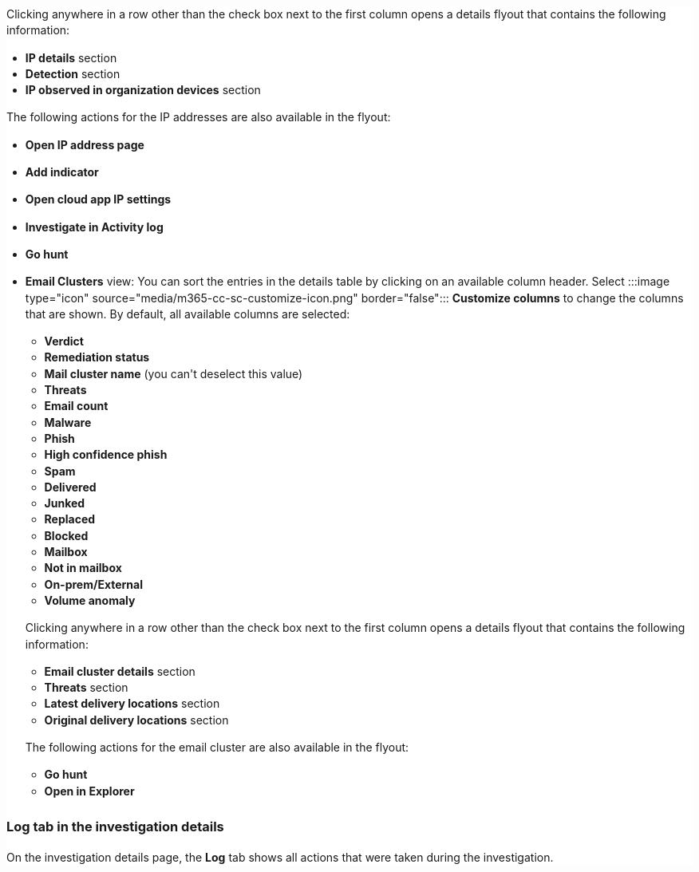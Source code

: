   Clicking anywhere in a row other than the check box next to the first column opens a details flyout that contains the following information:

  - **IP details** section
  - **Detection** section
  - **IP observed in organization devices** section

  The following actions for the IP addresses are also available in the flyout:

  - **Open IP address page**
  - **Add indicator**
  - **Open cloud app IP settings**
  - **Investigate in Activity log**
  - **Go hunt**

- **Email Clusters** view: You can sort the entries in the details table by clicking on an available column header. Select :::image type="icon" source="media/m365-cc-sc-customize-icon.png" border="false"::: **Customize columns** to change the columns that are shown. By default, all available columns are selected:
  - **Verdict**
  - **Remediation status**
  - **Mail cluster name** (you can't deselect this value)
  - **Threats**
  - **Email count**
  - **Malware**
  - **Phish**
  - **High confidence phish**
  - **Spam**
  - **Delivered**
  - **Junked**
  - **Replaced**
  - **Blocked**
  - **Mailbox**
  - **Not in mailbox**
  - **On-prem/External**
  - **Volume anomaly**

  Clicking anywhere in a row other than the check box next to the first column opens a details flyout that contains the following information:

  - **Email cluster details** section
  - **Threats** section
  - **Latest delivery locations** section
  - **Original delivery locations** section

  The following actions for the email cluster are also available in the flyout:

  - **Go hunt**
  - **Open in Explorer**

  

### Log tab in the investigation details

On the investigation details page, the **Log** tab shows all actions that were taken during the investigation.
